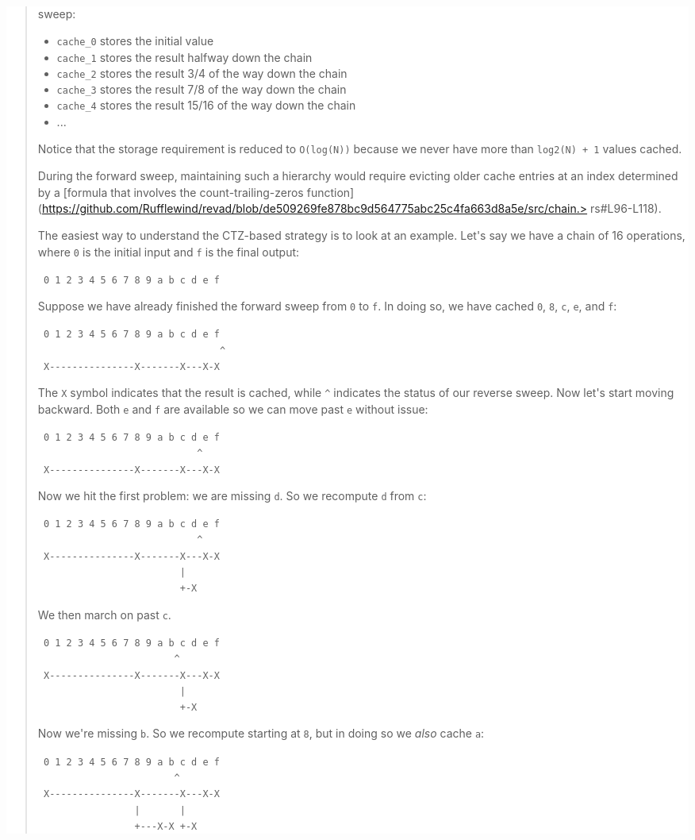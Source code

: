 > sweep:
>
> -   `cache_0` stores the initial value
> -   `cache_1` stores the result halfway down the chain
> -   `cache_2` stores the result 3/4 of the way down the chain
> -   `cache_3` stores the result 7/8 of the way down the chain
> -   `cache_4` stores the result 15/16 of the way down the chain
> -   ...
>
> Notice that the storage requirement is reduced to `O(log(N))` because we
> never have more than `log2(N) + 1` values cached.
>
> During the forward sweep, maintaining such a hierarchy would require
> evicting older cache entries at an index determined by a [formula that
> involves the count-trailing-zeros
> function](https://github.com/Rufflewind/revad/blob/de509269fe878bc9d564775abc25c4fa663d8a5e/src/chain.> rs#L96-L118).
>
> The easiest way to understand the CTZ-based strategy is to look at an
> example. Let's say we have a chain of 16 operations, where `0` is the
> initial input and `f` is the final output:
>
>      0 1 2 3 4 5 6 7 8 9 a b c d e f
>
> Suppose we have already finished the forward sweep from `0` to `f`. In
> doing so, we have cached `0`, `8`, `c`, `e`, and `f`:
>
>      0 1 2 3 4 5 6 7 8 9 a b c d e f
>                                     ^
>      X---------------X-------X---X-X
>
> The `X` symbol indicates that the result is cached, while `^` indicates
> the status of our reverse sweep. Now let's start moving backward. Both
> `e` and `f` are available so we can move past `e` without issue:
>
>      0 1 2 3 4 5 6 7 8 9 a b c d e f
>                                 ^
>      X---------------X-------X---X-X
>
> Now we hit the first problem: we are missing `d`. So we recompute `d`
> from `c`:
>
>      0 1 2 3 4 5 6 7 8 9 a b c d e f
>                                 ^
>      X---------------X-------X---X-X
>                              |
>                              +-X
>
> We then march on past `c`.
>
>      0 1 2 3 4 5 6 7 8 9 a b c d e f
>                             ^
>      X---------------X-------X---X-X
>                              |
>                              +-X
>
> Now we're missing `b`. So we recompute starting at `8`, but in doing so
> we *also* cache `a`:
>
>      0 1 2 3 4 5 6 7 8 9 a b c d e f
>                             ^
>      X---------------X-------X---X-X
>                      |       |
>                      +---X-X +-X